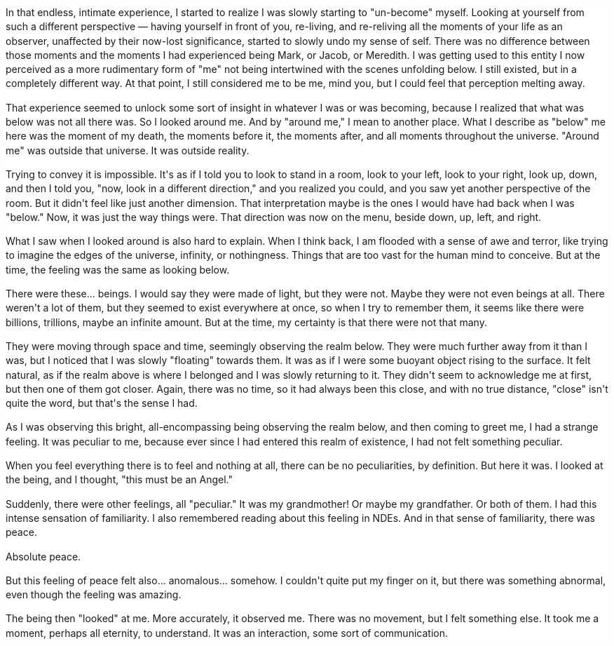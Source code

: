 In that endless, intimate experience, I started to realize I was slowly starting to "un-become" myself. Looking at yourself from such a different perspective — having yourself in front of you, re-living, and re-reliving all the moments of your life as an observer, unaffected by their now-lost significance, started to slowly undo my sense of self. There was no difference between those moments and the moments I had experienced being Mark, or Jacob, or Meredith. I was getting used to this entity I now perceived as a more rudimentary form of "me" not being intertwined with the scenes unfolding below. I still existed, but in a completely different way. At that point, I still considered me to be me, mind you, but I could feel that perception melting away.

That experience seemed to unlock some sort of insight in whatever I was or was becoming, because I realized that what was below was not all there was. So I looked around me. And by "around me," I mean to another place. What I describe as "below" me here was the moment of my death, the moments before it, the moments after, and all moments throughout the universe. "Around me" was outside that universe. It was outside reality. 

Trying to convey it is impossible. It's as if I told you to look to stand in a room, look to your left, look to your right, look up, down, and then I told you, "now, look in a different direction," and you realized you could, and you saw yet another perspective of the room. But it didn't feel like just another dimension. That interpretation maybe is the ones I would have had back when I was "below." Now, it was just the way things were. That direction was now on the menu, beside down, up, left, and right.

What I saw when I looked around is also hard to explain. When I think back, I am flooded with a sense of awe and terror, like trying to imagine the edges of the universe, infinity, or nothingness. Things that are too vast for the human mind to conceive. But at the time, the feeling was the same as looking below.

There were these... beings. I would say they were made of light, but they were not. Maybe they were not even beings at all. There weren't a lot of them, but they seemed to exist everywhere at once, so when I try to remember them, it seems like there were billions, trillions, maybe an infinite amount. But at the time, my certainty is that there were not that many. 

They were moving through space and time, seemingly observing the realm below. They were much further away from it than I was, but I noticed that I was slowly "floating" towards them. It was as if I were some buoyant object rising to the surface. It felt natural, as if the realm above is where I belonged and I was slowly returning to it. They didn't seem to acknowledge me at first, but then one of them got closer. Again, there was no time, so it had always been this close, and with no true distance, "close" isn't quite the word, but that's the sense I had.

As I was observing this bright, all-encompassing being observing the realm below, and then coming to greet me, I had a strange feeling. It was peculiar to me, because ever since I had entered this realm of existence, I had not felt something peculiar. 

When you feel everything there is to feel and nothing at all, there can be no peculiarities, by definition. But here it was. I looked at the being, and I thought, "this must be an Angel."

Suddenly, there were other feelings, all "peculiar." It was my grandmother! Or maybe my grandfather. Or both of them. I had this intense sensation of familiarity. I also remembered reading about this feeling in NDEs. And in that sense of familiarity, there was peace. 

Absolute peace.

But this feeling of peace felt also... anomalous... somehow. I couldn't quite put my finger on it, but there was something abnormal, even though the feeling was amazing. 

The being then "looked" at me. More accurately, it observed me. There was no movement, but I felt something else. It took me a moment, perhaps all eternity, to understand. It was an interaction, some sort of communication. 
